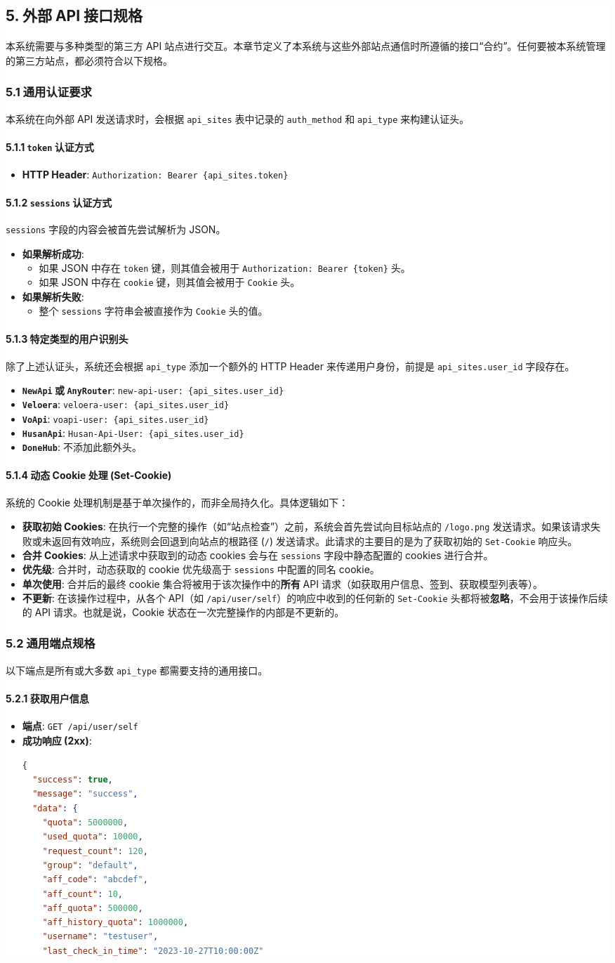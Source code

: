 
## 5. 外部 API 接口规格

本系统需要与多种类型的第三方 API 站点进行交互。本章节定义了本系统与这些外部站点通信时所遵循的接口“合约”。任何要被本系统管理的第三方站点，都必须符合以下规格。

### 5.1 通用认证要求

本系统在向外部 API 发送请求时，会根据 `api_sites` 表中记录的 `auth_method` 和 `api_type` 来构建认证头。

#### 5.1.1 `token` 认证方式

-   **HTTP Header**: `Authorization: Bearer {api_sites.token}`

#### 5.1.2 `sessions` 认证方式

`sessions` 字段的内容会被首先尝试解析为 JSON。
-   **如果解析成功**:
    -   如果 JSON 中存在 `token` 键，则其值会被用于 `Authorization: Bearer {token}` 头。
    -   如果 JSON 中存在 `cookie` 键，则其值会被用于 `Cookie` 头。
-   **如果解析失败**:
    -   整个 `sessions` 字符串会被直接作为 `Cookie` 头的值。

#### 5.1.3 特定类型的用户识别头

除了上述认证头，系统还会根据 `api_type` 添加一个额外的 HTTP Header 来传递用户身份，前提是 `api_sites.user_id` 字段存在。

-   **`NewApi` 或 `AnyRouter`**: `new-api-user: {api_sites.user_id}`
-   **`Veloera`**: `veloera-user: {api_sites.user_id}`
-   **`VoApi`**: `voapi-user: {api_sites.user_id}`
-   **`HusanApi`**: `Husan-Api-User: {api_sites.user_id}`
-   **`DoneHub`**: 不添加此额外头。

#### 5.1.4 动态 Cookie 处理 (Set-Cookie)

系统的 Cookie 处理机制是基于单次操作的，而非全局持久化。具体逻辑如下：

-   **获取初始 Cookies**: 在执行一个完整的操作（如“站点检查”）之前，系统会首先尝试向目标站点的 `/logo.png` 发送请求。如果该请求失败或未返回有效响应，系统则会回退到向站点的根路径 (`/`) 发送请求。此请求的主要目的是为了获取初始的 `Set-Cookie` 响应头。
-   **合并 Cookies**: 从上述请求中获取到的动态 cookies 会与在 `sessions` 字段中静态配置的 cookies 进行合并。
-   **优先级**: 合并时，动态获取的 cookie 优先级高于 `sessions` 中配置的同名 cookie。
-   **单次使用**: 合并后的最终 cookie 集合将被用于该次操作中的**所有** API 请求（如获取用户信息、签到、获取模型列表等）。
-   **不更新**: 在该操作过程中，从各个 API（如 `/api/user/self`）的响应中收到的任何新的 `Set-Cookie` 头都将被**忽略**，不会用于该操作后续的 API 请求。也就是说，Cookie 状态在一次完整操作的内部是不更新的。

### 5.2 通用端点规格

以下端点是所有或大多数 `api_type` 都需要支持的通用接口。

#### 5.2.1 获取用户信息

-   **端点**: `GET /api/user/self`
-   **成功响应 (2xx)**:
    ```json
    {
      "success": true,
      "message": "success",
      "data": {
        "quota": 5000000,
        "used_quota": 10000,
        "request_count": 120,
        "group": "default",
        "aff_code": "abcdef",
        "aff_count": 10,
        "aff_quota": 500000,
        "aff_history_quota": 1000000,
        "username": "testuser",
        "last_check_in_time": "2023-10-27T10:00:00Z"